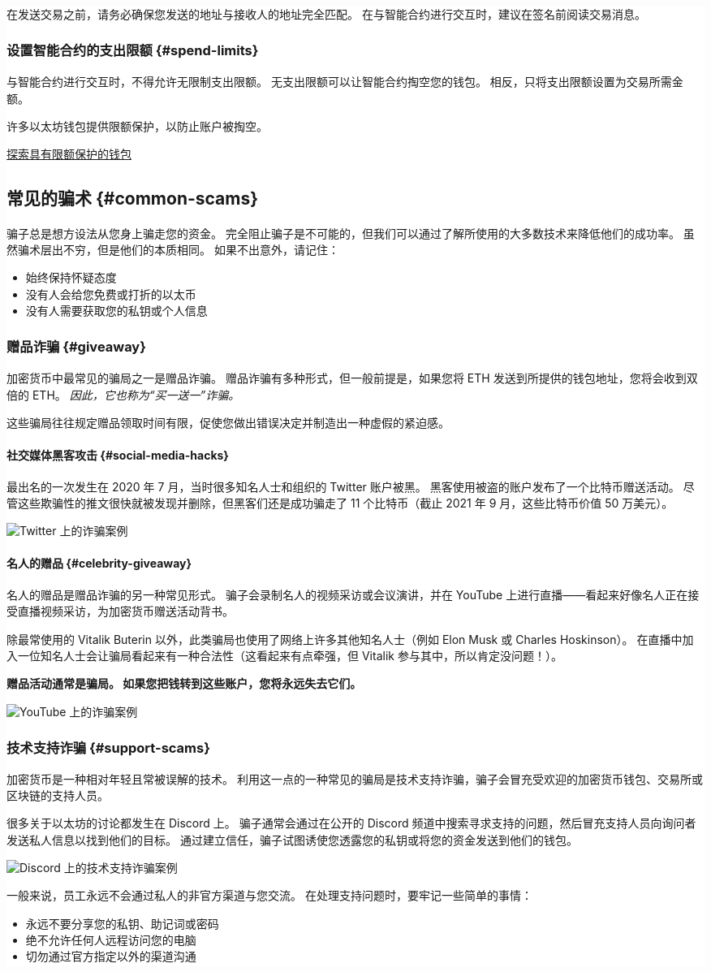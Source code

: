 在发送交易之前，请务必确保您发送的地址与接收人的地址完全匹配。 在与智能合约进行交互时，建议在签名前阅读交易消息。

### 设置智能合约的支出限额 {#spend-limits}

与智能合约进行交互时，不得允许无限制支出限额。 无支出限额可以让智能合约掏空您的钱包。 相反，只将支出限额设置为交易所需金额。

许多以太坊钱包提供限额保护，以防止账户被掏空。

[探索具有限额保护的钱包](/wallets/find-wallet/?filters=has_limits_protection)

<Divider />

## 常见的骗术 {#common-scams}

骗子总是想方设法从您身上骗走您的资金。 完全阻止骗子是不可能的，但我们可以通过了解所使用的大多数技术来降低他们的成功率。 虽然骗术层出不穷，但是他们的本质相同。 如果不出意外，请记住：

- 始终保持怀疑态度
- 没有人会给您免费或打折的以太币
- 没有人需要获取您的私钥或个人信息

### 赠品诈骗 {#giveaway}

加密货币中最常见的骗局之一是赠品诈骗。 赠品诈骗有多种形式，但一般前提是，如果您将 ETH 发送到所提供的钱包地址，您将会收到双倍的 ETH。 *因此，它也称为“买一送一”诈骗。*

这些骗局往往规定赠品领取时间有限，促使您做出错误决定并制造出一种虚假的紧迫感。

#### 社交媒体黑客攻击 {#social-media-hacks}

最出名的一次发生在 2020 年 7 月，当时很多知名人士和组织的 Twitter 账户被黑。 黑客使用被盗的账户发布了一个比特币赠送活动。 尽管这些欺骗性的推文很快就被发现并删除，但黑客们还是成功骗走了 11 个比特币（截止 2021 年 9 月，这些比特币价值 50 万美元）。

![Twitter 上的诈骗案例](./appleTwitterScam.png)

#### 名人的赠品 {#celebrity-giveaway}

名人的赠品是赠品诈骗的另一种常见形式。 骗子会录制名人的视频采访或会议演讲，并在 YouTube 上进行直播——看起来好像名人正在接受直播视频采访，为加密货币赠送活动背书。

除最常使用的 Vitalik Buterin 以外，此类骗局也使用了网络上许多其他知名人士（例如 Elon Musk 或 Charles Hoskinson）。 在直播中加入一位知名人士会让骗局看起来有一种合法性（这看起来有点牵强，但 Vitalik 参与其中，所以肯定没问题！）。

**赠品活动通常是骗局。 如果您把钱转到这些账户，您将永远失去它们。**

![YouTube 上的诈骗案例](./youtubeScam.png)

### 技术支持诈骗 {#support-scams}

加密货币是一种相对年轻且常被误解的技术。 利用这一点的一种常见的骗局是技术支持诈骗，骗子会冒充受欢迎的加密货币钱包、交易所或区块链的支持人员。

很多关于以太坊的讨论都发生在 Discord 上。 骗子通常会通过在公开的 Discord 频道中搜索寻求支持的问题，然后冒充支持人员向询问者发送私人信息以找到他们的目标。 通过建立信任，骗子试图诱使您透露您的私钥或将您的资金发送到他们的钱包。

![Discord 上的技术支持诈骗案例](./discordScam.png)

一般来说，员工永远不会通过私人的非官方渠道与您交流。 在处理支持问题时，要牢记一些简单的事情：

- 永远不要分享您的私钥、助记词或密码
- 绝不允许任何人远程访问您的电脑
- 切勿通过官方指定以外的渠道沟通
